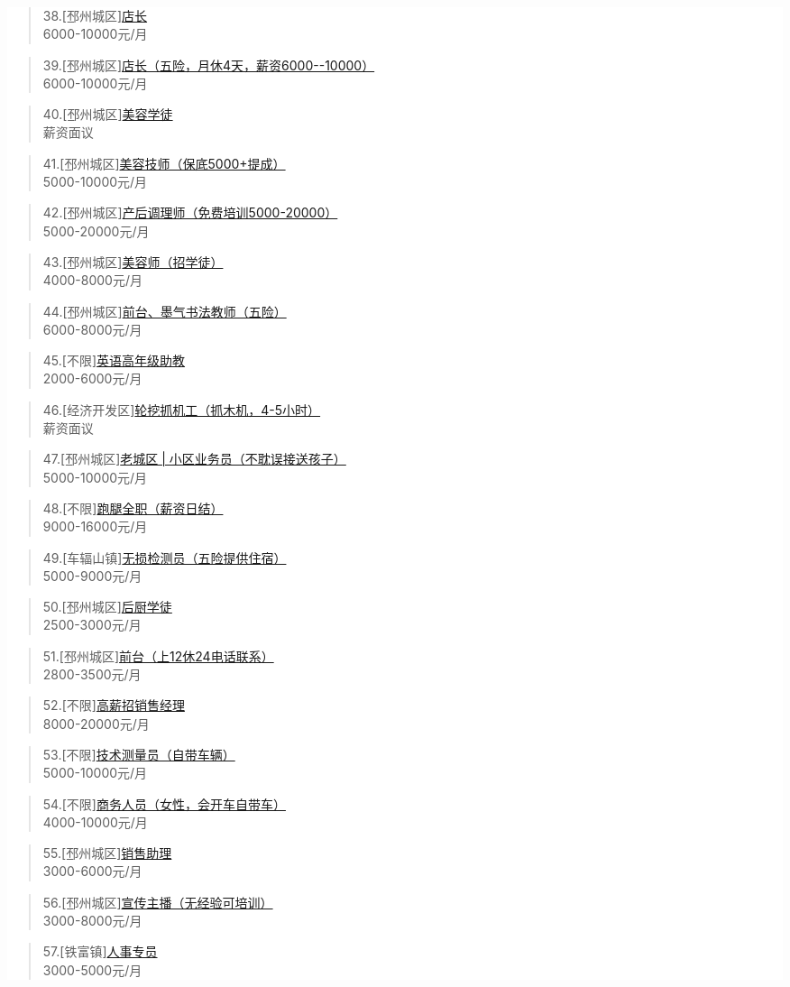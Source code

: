 >38.[邳州城区][店长](https://www.pizhouzhipin.com/job/22821)<br>
>6000-10000元/月

>39.[邳州城区][店长（五险，月休4天，薪资6000--10000）](https://www.pizhouzhipin.com/job/27630)<br>
>6000-10000元/月

>40.[邳州城区][美容学徒](https://www.pizhouzhipin.com/job/27893)<br>
>薪资面议

>41.[邳州城区][美容技师（保底5000+提成）](https://www.pizhouzhipin.com/job/27892)<br>
>5000-10000元/月

>42.[邳州城区][产后调理师（免费培训5000-20000）](https://www.pizhouzhipin.com/job/10362)<br>
>5000-20000元/月

>43.[邳州城区][美容师（招学徒）](https://www.pizhouzhipin.com/job/26218)<br>
>4000-8000元/月

>44.[邳州城区][前台、墨气书法教师（五险）](https://www.pizhouzhipin.com/job/25491)<br>
>6000-8000元/月

>45.[不限][英语高年级助教](https://www.pizhouzhipin.com/job/28250)<br>
>2000-6000元/月

>46.[经济开发区][轮挖抓机工（抓木机，4-5小时）](https://www.pizhouzhipin.com/job/28234)<br>
>薪资面议

>47.[邳州城区][老城区 | 小区业务员（不耽误接送孩子）](https://www.pizhouzhipin.com/job/21309)<br>
>5000-10000元/月

>48.[不限][跑腿全职（薪资日结）](https://www.pizhouzhipin.com/job/28212)<br>
>9000-16000元/月

>49.[车辐山镇][无损检测员（五险提供住宿）](https://www.pizhouzhipin.com/job/26693)<br>
>5000-9000元/月

>50.[邳州城区][后厨学徒](https://www.pizhouzhipin.com/job/23549)<br>
>2500-3000元/月

>51.[邳州城区][前台（上12休24电话联系）](https://www.pizhouzhipin.com/job/25856)<br>
>2800-3500元/月

>52.[不限][高薪招销售经理](https://www.pizhouzhipin.com/job/25256)<br>
>8000-20000元/月

>53.[不限][技术测量员（自带车辆）](https://www.pizhouzhipin.com/job/25001)<br>
>5000-10000元/月

>54.[不限][商务人员（女性，会开车自带车）](https://www.pizhouzhipin.com/job/25000)<br>
>4000-10000元/月

>55.[邳州城区][销售助理](https://www.pizhouzhipin.com/job/28179)<br>
>3000-6000元/月

>56.[邳州城区][宣传主播（无经验可培训）](https://www.pizhouzhipin.com/job/28180)<br>
>3000-8000元/月

>57.[铁富镇][人事专员](https://www.pizhouzhipin.com/job/28236)<br>
>3000-5000元/月
